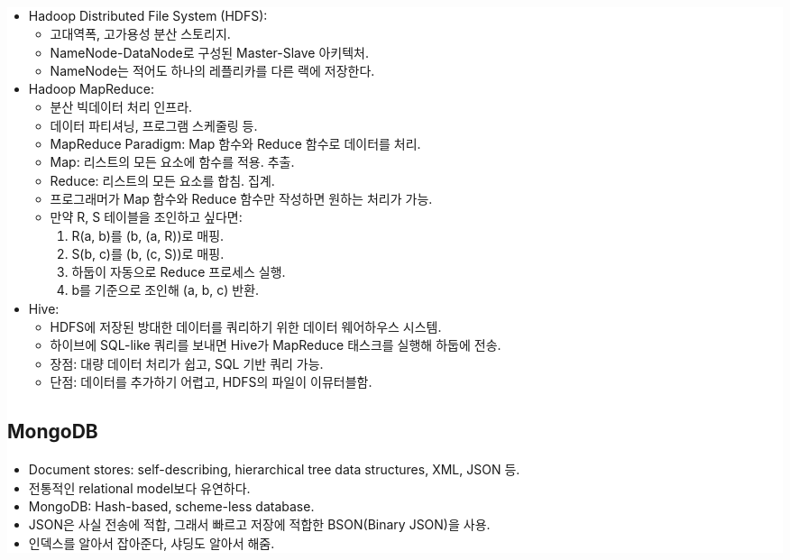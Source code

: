   - Hadoop Distributed File System (HDFS):
    - 고대역폭, 고가용성 분산 스토리지.
    - NameNode-DataNode로 구성된 Master-Slave 아키텍처.
    - NameNode는 적어도 하나의 레플리카를 다른 랙에 저장한다.
  - Hadoop MapReduce:
    - 분산 빅데이터 처리 인프라.
    - 데이터 파티셔닝, 프로그램 스케줄링 등.
    - MapReduce Paradigm: Map 함수와 Reduce 함수로 데이터를 처리.
    - Map: 리스트의 모든 요소에 함수를 적용. 추출.
    - Reduce: 리스트의 모든 요소를 합침. 집계.
    - 프로그래머가 Map 함수와 Reduce 함수만 작성하면 원하는 처리가 가능.
    - 만약 R, S 테이블을 조인하고 싶다면:
      1. R(a, b)를 (b, (a, R))로 매핑.
      1. S(b, c)를 (b, (c, S))로 매핑.
      1. 하둡이 자동으로 Reduce 프로세스 실행.
      1. b를 기준으로 조인해 (a, b, c) 반환.
- Hive:
  - HDFS에 저장된 방대한 데이터를 쿼리하기 위한 데이터 웨어하우스 시스템.
  - 하이브에 SQL-like 쿼리를 보내면 Hive가 MapReduce 태스크를 실행해 하둡에 전송.
  - 장점: 대량 데이터 처리가 쉽고, SQL 기반 쿼리 가능.
  - 단점: 데이터를 추가하기 어렵고, HDFS의 파일이 이뮤터블함.

## MongoDB

- Document stores: self-describing, hierarchical tree data structures, XML, JSON 등.
- 전통적인 relational model보다 유연하다.
- MongoDB: Hash-based, scheme-less database.
- JSON은 사실 전송에 적합, 그래서 빠르고 저장에 적합한 BSON(Binary JSON)을 사용.
- 인덱스를 알아서 잡아준다, 샤딩도 알아서 해줌.
